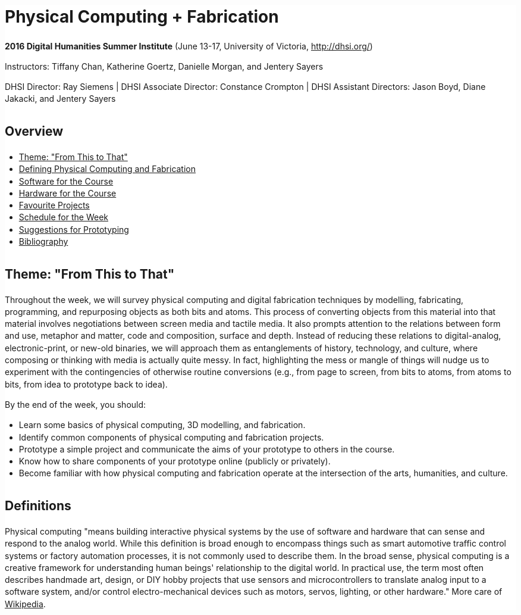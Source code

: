 # Physical Computing + Fabrication 

**2016 Digital Humanities Summer Institute** (June 13-17, University of Victoria, http://dhsi.org/)

Instructors: Tiffany Chan, Katherine Goertz, Danielle Morgan, and Jentery Sayers

DHSI Director: Ray Siemens | DHSI Associate Director: Constance Crompton | 
DHSI Assistant Directors: Jason Boyd, Diane Jakacki, and Jentery Sayers

## Overview 

* [Theme: "From This to That"](#theme-from-this-to-that)
* [Defining Physical Computing and Fabrication](#definitions)
* [Software for the Course](#software)
* [Hardware for the Course](#hardware)
* [Favourite Projects](#favourite-projects)
* [Schedule for the Week](#schedule-for-the-week)  
* [Suggestions for Prototyping](#suggestions-for-prototyping)
* [Bibliography](#bibliography)

## Theme: "From This to That"

Throughout the week, we will survey physical computing and digital fabrication techniques by modelling, fabricating, programming, and repurposing objects as both bits and atoms. This process of converting objects from this material into that material involves negotiations between screen media and tactile media. It also prompts attention to the relations between form and use, metaphor and matter, code and composition, surface and depth. Instead of reducing these relations to digital-analog, electronic-print, or new-old binaries, we will approach them as entanglements of history, technology, and culture, where composing or thinking with media is actually quite messy. In fact, highlighting the mess or mangle of things will nudge us to experiment with the contingencies of otherwise routine conversions (e.g., from page to screen, from bits to atoms, from atoms to bits, from idea to prototype back to idea). 

By the end of the week, you should: 

* Learn some basics of physical computing, 3D modelling, and fabrication. 
* Identify common components of physical computing and fabrication projects. 
* Prototype a simple project and communicate the aims of your prototype to others in the course. 
* Know how to share components of your prototype online (publicly or privately). 
* Become familiar with how physical computing and fabrication operate at the intersection of the arts, humanities, and culture.  

## Definitions 

Physical computing "means building interactive physical systems by the use of software and hardware that can sense and respond to the analog world. While this definition is broad enough to encompass things such as smart automotive traffic control systems or factory automation processes, it is not commonly used to describe them. In the broad sense, physical computing is a creative framework for understanding human beings' relationship to the digital world. In practical use, the term most often describes handmade art, design, or DIY hobby projects that use sensors and microcontrollers to translate analog input to a software system, and/or control electro-mechanical devices such as motors, servos, lighting, or other hardware." More care of [Wikipedia](http://en.wikipedia.org/wiki/Physical_computing). 
